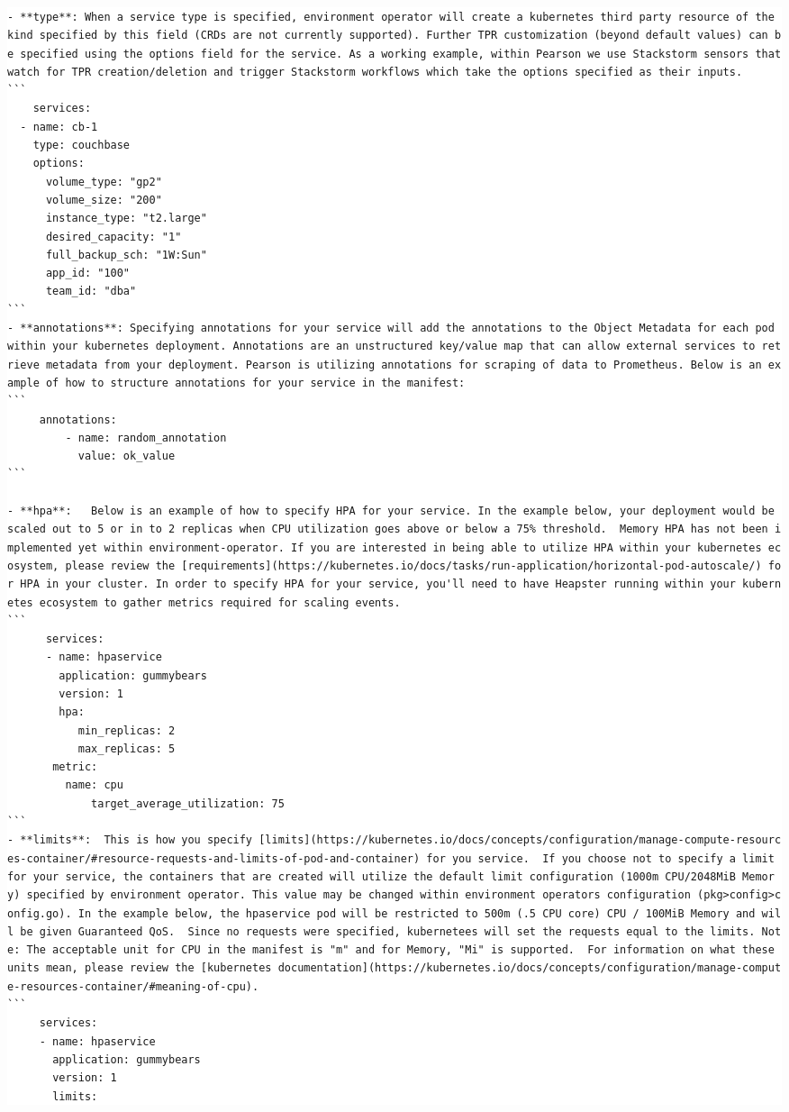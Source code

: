     - **type**: When a service type is specified, environment operator will create a kubernetes third party resource of the kind specified by this field (CRDs are not currently supported). Further TPR customization (beyond default values) can be specified using the options field for the service. As a working example, within Pearson we use Stackstorm sensors that watch for TPR creation/deletion and trigger Stackstorm workflows which take the options specified as their inputs. 
    ```
        services:
      - name: cb-1
        type: couchbase
        options:
          volume_type: "gp2"
          volume_size: "200"
          instance_type: "t2.large"
          desired_capacity: "1"
          full_backup_sch: "1W:Sun"
          app_id: "100"
          team_id: "dba"
    ```
    - **annotations**: Specifying annotations for your service will add the annotations to the Object Metadata for each pod within your kubernetes deployment. Annotations are an unstructured key/value map that can allow external services to retrieve metadata from your deployment. Pearson is utilizing annotations for scraping of data to Prometheus. Below is an example of how to structure annotations for your service in the manifest:
	```
         annotations:
             - name: random_annotation
	           value: ok_value
    ```

    - **hpa**:   Below is an example of how to specify HPA for your service. In the example below, your deployment would be scaled out to 5 or in to 2 replicas when CPU utilization goes above or below a 75% threshold.  Memory HPA has not been implemented yet within environment-operator. If you are interested in being able to utilize HPA within your kubernetes ecosystem, please review the [requirements](https://kubernetes.io/docs/tasks/run-application/horizontal-pod-autoscale/) for HPA in your cluster. In order to specify HPA for your service, you'll need to have Heapster running within your kubernetes ecosystem to gather metrics required for scaling events.
    ```
          services:
          - name: hpaservice
            application: gummybears
            version: 1
            hpa:
               min_replicas: 2
               max_replicas: 5
	       metric:
	         name: cpu
                 target_average_utilization: 75
    ```
    - **limits**:  This is how you specify [limits](https://kubernetes.io/docs/concepts/configuration/manage-compute-resources-container/#resource-requests-and-limits-of-pod-and-container) for you service.  If you choose not to specify a limit for your service, the containers that are created will utilize the default limit configuration (1000m CPU/2048MiB Memory) specified by environment operator. This value may be changed within environment operators configuration (pkg>config>config.go). In the example below, the hpaservice pod will be restricted to 500m (.5 CPU core) CPU / 100MiB Memory and will be given Guaranteed QoS.  Since no requests were specified, kubernetees will set the requests equal to the limits. Note: The acceptable unit for CPU in the manifest is "m" and for Memory, "Mi" is supported.  For information on what these units mean, please review the [kubernetes documentation](https://kubernetes.io/docs/concepts/configuration/manage-compute-resources-container/#meaning-of-cpu).
    ```
         services:
         - name: hpaservice
           application: gummybears
           version: 1
           limits:
